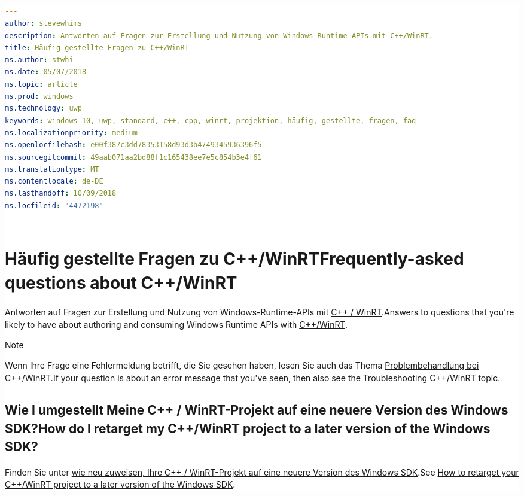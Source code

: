 ```yaml
---
author: stevewhims
description: Antworten auf Fragen zur Erstellung und Nutzung von Windows-Runtime-APIs mit C++/WinRT.
title: Häufig gestellte Fragen zu C++/WinRT
ms.author: stwhi
ms.date: 05/07/2018
ms.topic: article
ms.prod: windows
ms.technology: uwp
keywords: windows 10, uwp, standard, c++, cpp, winrt, projektion, häufig, gestellte, fragen, faq
ms.localizationpriority: medium
ms.openlocfilehash: e00f387c3dd78353158d93d3b4749345936396f5
ms.sourcegitcommit: 49aab071aa2bd88f1c165438ee7e5c854b3e4f61
ms.translationtype: MT
ms.contentlocale: de-DE
ms.lasthandoff: 10/09/2018
ms.locfileid: "4472198"
---
```

# <a name="frequently-asked-questions-about-cwinrt"></a><span data-ttu-id="6e766-104">Häufig gestellte Fragen zu C++/WinRT</span><span class="sxs-lookup"><span data-stu-id="6e766-104">Frequently-asked questions about C++/WinRT</span></span>
<span data-ttu-id="6e766-105">Antworten auf Fragen zur Erstellung und Nutzung von Windows-Runtime-APIs mit [C++ / WinRT](/windows/uwp/cpp-and-winrt-apis/intro-to-using-cpp-with-winrt).</span><span class="sxs-lookup"><span data-stu-id="6e766-105">Answers to questions that you're likely to have about authoring and consuming Windows Runtime APIs with [C++/WinRT](/windows/uwp/cpp-and-winrt-apis/intro-to-using-cpp-with-winrt).</span></span>

> [!NOTE]
> <span data-ttu-id="6e766-106">Wenn Ihre Frage eine Fehlermeldung betrifft, die Sie gesehen haben, lesen Sie auch das Thema [Problembehandlung bei C++/WinRT](troubleshooting.md).</span><span class="sxs-lookup"><span data-stu-id="6e766-106">If your question is about an error message that you've seen, then also see the [Troubleshooting C++/WinRT](troubleshooting.md) topic.</span></span>

## <a name="how-do-i-retarget-my-cwinrt-project-to-a-later-version-of-the-windows-sdk"></a><span data-ttu-id="6e766-107">Wie I umgestellt Meine C++ / WinRT-Projekt auf eine neuere Version des Windows SDK?</span><span class="sxs-lookup"><span data-stu-id="6e766-107">How do I retarget my C++/WinRT project to a later version of the Windows SDK?</span></span>

<span data-ttu-id="6e766-108">Finden Sie unter [wie neu zuweisen, Ihre C++ / WinRT-Projekt auf eine neuere Version des Windows SDK](news.md#how-to-retarget-your-cwinrt-project-to-a-later-version-of-the-windows-sdk).</span><span class="sxs-lookup"><span data-stu-id="6e766-108">See [How to retarget your C++/WinRT project to a later version of the Windows SDK](news.md#how-to-retarget-your-cwinrt-project-to-a-later-version-of-the-windows-sdk).</span></span>
